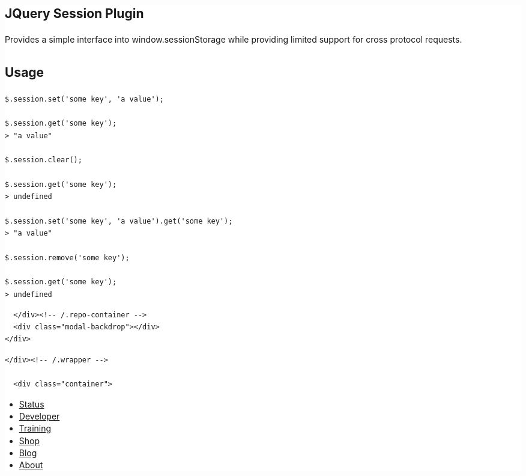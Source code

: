   <div id="readme" class="blob instapaper_body">
    <article class="markdown-body entry-content" itemprop="mainContentOfPage"><h1>
<a name="jquery-session-plugin" class="anchor" href="#jquery-session-plugin"><span class="octicon octicon-link"></span></a>JQuery Session Plugin</h1>

<p>Provides a simple interface into window.sessionStorage while providing limited support for cross protocol requests.</p>

<h2>
<a name="usage" class="anchor" href="#usage"><span class="octicon octicon-link"></span></a>Usage</h2>

<pre><code>$.session.set('some key', 'a value');

$.session.get('some key');
&gt; "a value"

$.session.clear();

$.session.get('some key');
&gt; undefined

$.session.set('some key', 'a value').get('some key');
&gt; "a value"

$.session.remove('some key');

$.session.get('some key');
&gt; undefined
</code></pre></article>
  </div>

  </div>
</div>

<a href="#jump-to-line" rel="facebox[.linejump]" data-hotkey="l" class="js-jump-to-line" style="display:none">Jump to Line</a>
<div id="jump-to-line" style="display:none">
  <form accept-charset="UTF-8" class="js-jump-to-line-form">
    <input class="linejump-input js-jump-to-line-field" type="text" placeholder="Jump to line&hellip;">
    <button type="submit" class="button">Go</button>
  </form>
</div>
          </div>
        </div>

      </div><!-- /.repo-container -->
      <div class="modal-backdrop"></div>
    </div>
  </div>


    </div><!-- /.wrapper -->

      <div class="container">
  <div class="site-footer">
    <ul class="site-footer-links right">
      <li><a href="https://status.github.com/">Status</a></li>
      <li><a href="http://developer.github.com">Developer</a></li>
      <li><a href="http://training.github.com">Training</a></li>
      <li><a href="http://shop.github.com">Shop</a></li>
      <li><a href="/blog">Blog</a></li>
      <li><a href="/about">About</a></li>
